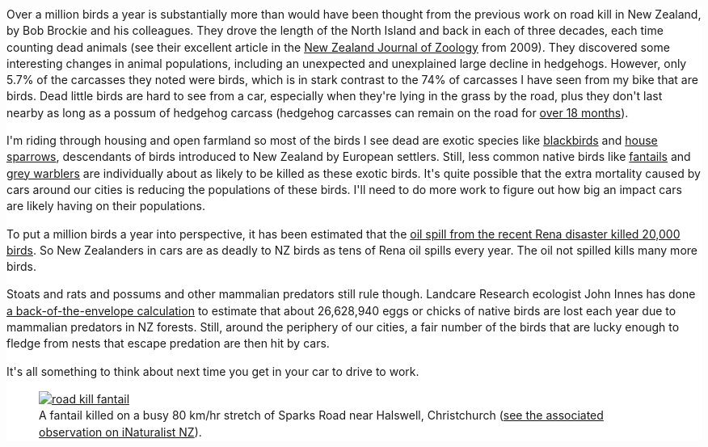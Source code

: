 Over a million birds a year is substantially more than would have been thought from the previous work on road kill in New Zealand, by Bob Brockie and his colleagues. They drove the length of the North Island and back in each of three decades, each time counting dead animals (see their excellent article in the <a href="http://dx.doi.org/10.1080/03014220909510147">New Zealand Journal of Zoology</a> from 2009). They discovered some interesting changes in animal populations, including an unexpected and unexplained large decline in hedgehogs. However, only 5.7% of the carcasses they noted were birds, which is in stark contrast to the 74% of carcasses I have seen from my bike that are birds. Dead little birds are hard to see from a car, especially when they're lying in the grass by the road, plus they don't last nearby as long as a possum of hedgehog carcass (hedgehog carcasses can remain on the road for <a href="https://inaturalist.nz/observations/964586">over 18 months</a>).

I'm riding through housing and open farmland so most of the birds I see dead are exotic species like <a href="http://nzbirdsonline.org.nz/species/eurasian-blackbird">blackbirds</a> and <a href="http://nzbirdsonline.org.nz/species/house-sparrow">house sparrows</a>, descendants of birds introduced to New Zealand by European settlers. Still, less common native birds like <a href="http://nzbirdsonline.org.nz/species/new-zealand-fantail">fantails</a> and <a href="http://nzbirdsonline.org.nz/species/grey-warbler">grey warblers</a> are individually about as likely to be killed as these exotic birds. It's quite possible that the extra mortality caused by cars around our cities is reducing the populations of these birds. I'll need to do more work to figure out how big an impact cars are likely having on their populations.

To put a million birds a year into perspective, it has been estimated that the <a href="https://en.wikipedia.org/wiki/Rena_oil_spill">oil spill from the recent Rena disaster killed 20,000 birds</a>. So New Zealanders in cars are as deadly to NZ birds as tens of Rena oil spills every year. The oil not spilled kills many more birds.

Stoats and rats and possums and other mammalian predators still rule though. Landcare Research ecologist John Innes has done <a href="http://www.greatbarrierenvironews.nz/Newsletters/Issue28/Editorial.htm">a back-of-the-envelope calculation</a> to estimate that about 26,628,940 eggs or chicks of native birds are lost each year due to mammalian predators in NZ forests. Still, around the periphery of our cities, a fair number of the birds that are lucky enough to fledge from nests that escape predation are then hit by cars.

It's all something to think about next time you get in your car to drive to work.

<div class="indent">
<figure>
<a href="http://www.flickr.com/photos/mollivan_jon/11302362824/" title="road kill fantail by Mollivan Jon, on Flickr"><img src="http://farm4.staticflickr.com/3803/11302362824_97ecebe11b_z.jpg" width="640" alt="road kill fantail"></a>
<figcaption>A fantail killed on a busy 80 km/hr stretch of Sparks Road near Halswell, Christchurch (<a href="https://inaturalist.nz/observations/978995">see the associated observation on iNaturalist NZ</a>).</figcaption>
</figure>
</div>
